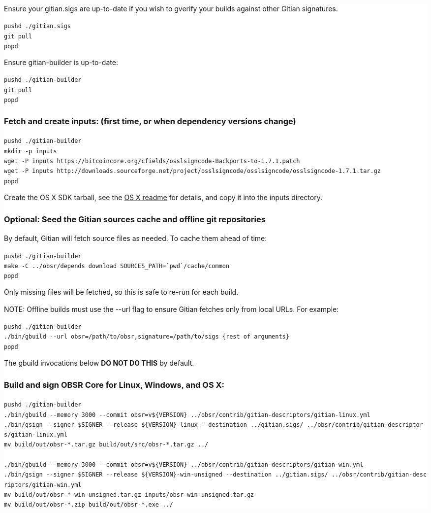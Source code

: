 Ensure your gitian.sigs are up-to-date if you wish to gverify your builds against other Gitian signatures.

    pushd ./gitian.sigs
    git pull
    popd

Ensure gitian-builder is up-to-date:

    pushd ./gitian-builder
    git pull
    popd

### Fetch and create inputs: (first time, or when dependency versions change)

    pushd ./gitian-builder
    mkdir -p inputs
    wget -P inputs https://bitcoincore.org/cfields/osslsigncode-Backports-to-1.7.1.patch
    wget -P inputs http://downloads.sourceforge.net/project/osslsigncode/osslsigncode/osslsigncode-1.7.1.tar.gz
    popd

Create the OS X SDK tarball, see the [OS X readme](README_osx.md) for details, and copy it into the inputs directory.

### Optional: Seed the Gitian sources cache and offline git repositories

By default, Gitian will fetch source files as needed. To cache them ahead of time:

    pushd ./gitian-builder
    make -C ../obsr/depends download SOURCES_PATH=`pwd`/cache/common
    popd

Only missing files will be fetched, so this is safe to re-run for each build.

NOTE: Offline builds must use the --url flag to ensure Gitian fetches only from local URLs. For example:

    pushd ./gitian-builder
    ./bin/gbuild --url obsr=/path/to/obsr,signature=/path/to/sigs {rest of arguments}
    popd

The gbuild invocations below <b>DO NOT DO THIS</b> by default.

### Build and sign OBSR Core for Linux, Windows, and OS X:

    pushd ./gitian-builder
    ./bin/gbuild --memory 3000 --commit obsr=v${VERSION} ../obsr/contrib/gitian-descriptors/gitian-linux.yml
    ./bin/gsign --signer $SIGNER --release ${VERSION}-linux --destination ../gitian.sigs/ ../obsr/contrib/gitian-descriptors/gitian-linux.yml
    mv build/out/obsr-*.tar.gz build/out/src/obsr-*.tar.gz ../

    ./bin/gbuild --memory 3000 --commit obsr=v${VERSION} ../obsr/contrib/gitian-descriptors/gitian-win.yml
    ./bin/gsign --signer $SIGNER --release ${VERSION}-win-unsigned --destination ../gitian.sigs/ ../obsr/contrib/gitian-descriptors/gitian-win.yml
    mv build/out/obsr-*-win-unsigned.tar.gz inputs/obsr-win-unsigned.tar.gz
    mv build/out/obsr-*.zip build/out/obsr-*.exe ../

